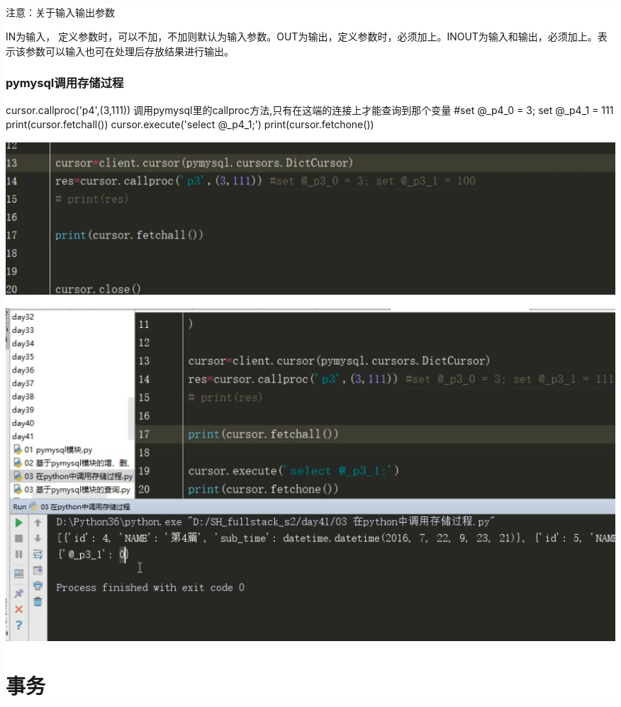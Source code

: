 注意：关于输入输出参数

IN为输入， 定义参数时，可以不加，不加则默认为输入参数。OUT为输出，定义参数时，必须加上。INOUT为输入和输出，必须加上。表示该参数可以输入也可在处理后存放结果进行输出。

### pymysql调用存储过程

cursor.callproc('p4',(3,111))
调用pymysql里的callproc方法,只有在这端的连接上才能查询到那个变量
             #set @_p4_0 = 3; set @_p4_1 = 111
print(cursor.fetchall())
cursor.execute('select @_p4_1;')
print(cursor.fetchone())

![1553192221910](数据库笔记2\1553192221910.png)

![1553192419145](数据库笔记2\1553192419145.png)

# 事务
